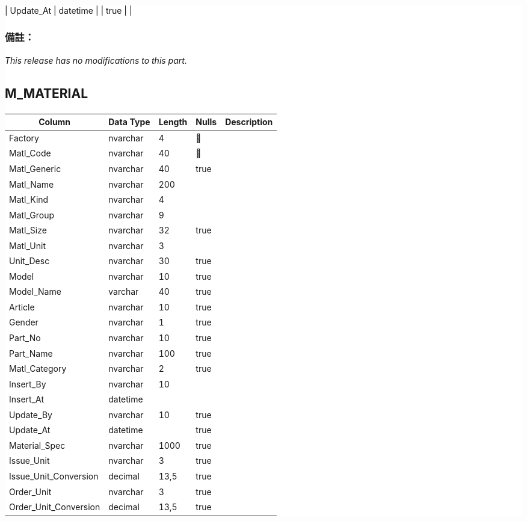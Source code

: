 | Update_At             | datetime  |        | true  |             |

### 備註：
*This release has no modifications to this part.*



<span id="M_MATERIAL"> </span>
## M_MATERIAL
| Column                | Data Type | Length | Nulls | Description |
| --------------------- | --------- | ------ | ----- | ----------- |
| Factory               | nvarchar  | 4      | :key: |             |
| Matl_Code             | nvarchar  | 40     | :key: |             |
| Matl_Generic          | nvarchar  | 40     | true  |             |
| Matl_Name             | nvarchar  | 200    |       |             |
| Matl_Kind             | nvarchar  | 4      |       |             |
| Matl_Group            | nvarchar  | 9      |       |             |
| Matl_Size             | nvarchar  | 32     | true  |             |
| Matl_Unit             | nvarchar  | 3      |       |             |
| Unit_Desc             | nvarchar  | 30     | true  |             |
| Model                 | nvarchar  | 10     | true  |             |
| Model_Name            | varchar   | 40     | true  |             |
| Article               | nvarchar  | 10     | true  |             |
| Gender                | nvarchar  | 1      | true  |             |
| Part_No               | nvarchar  | 10     | true  |             |
| Part_Name             | nvarchar  | 100    | true  |             |
| Matl_Category         | nvarchar  | 2      | true  |             |
| Insert_By             | nvarchar  | 10     |       |             |
| Insert_At             | datetime  |        |       |             |
| Update_By             | nvarchar  | 10     | true  |             |
| Update_At             | datetime  |        | true  |             |
| Material_Spec         | nvarchar  | 1000   | true  |             |
| Issue_Unit            | nvarchar  | 3      | true  |             |
| Issue_Unit_Conversion | decimal   | 13,5   | true  |             |
| Order_Unit            | nvarchar  | 3      | true  |             |
| Order_Unit_Conversion | decimal   | 13,5   | true  |             |
